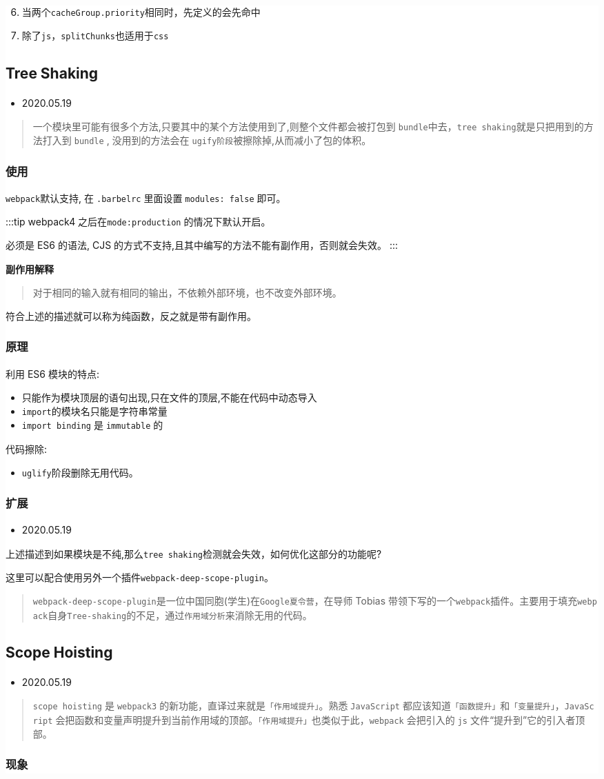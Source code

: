 6. 当两个`cacheGroup.priority`相同时，先定义的会先命中

7. 除了`js`，`splitChunks`也适用于`css`

## Tree Shaking

- 2020.05.19

> 一个模块里可能有很多个方法,只要其中的某个方法使用到了,则整个文件都会被打包到 `bundle`中去，`tree shaking`就是只把用到的方法打入到 `bundle` , 没用到的方法会在 `ugify阶段`被擦除掉,从而减小了包的体积。

### 使用

`webpack`默认支持, 在 `.barbelrc` 里面设置 `modules: false` 即可。

:::tip
webpack4 之后在`mode:production` 的情况下默认开启。

必须是 ES6 的语法, CJS 的方式不支持,且其中编写的方法不能有副作用，否则就会失效。
:::

**副作用解释**

> 对于相同的输入就有相同的输出，不依赖外部环境，也不改变外部环境。

符合上述的描述就可以称为纯函数，反之就是带有副作用。

### 原理

利用 ES6 模块的特点:

- 只能作为模块顶层的语句出现,只在文件的顶层,不能在代码中动态导入
- `import`的模块名只能是字符串常量
- `import binding` 是 `immutable` 的

代码擦除:

- `uglify`阶段删除无用代码。

### 扩展

- 2020.05.19

上述描述到如果模块是不纯,那么`tree shaking`检测就会失效，如何优化这部分的功能呢?

这里可以配合使用另外一个插件`webpack-deep-scope-plugin`。

> `webpack-deep-scope-plugin`是一位中国同胞(学生)在`Google夏令营`，在导师 Tobias 带领下写的一个`webpack`插件。主要用于填充`webpack`自身`Tree-shaking`的不足，通过`作用域分析`来消除无用的代码。

## Scope Hoisting

- 2020.05.19

> `scope hoisting` 是 `webpack3` 的新功能，直译过来就是`「作用域提升」`。熟悉 `JavaScript` 都应该知道`「函数提升」`和`「变量提升」`，`JavaScript` 会把函数和变量声明提升到当前作用域的顶部。`「作用域提升」`也类似于此，`webpack` 会把引入的 `js` 文件“提升到”它的引入者顶部。

### 现象
